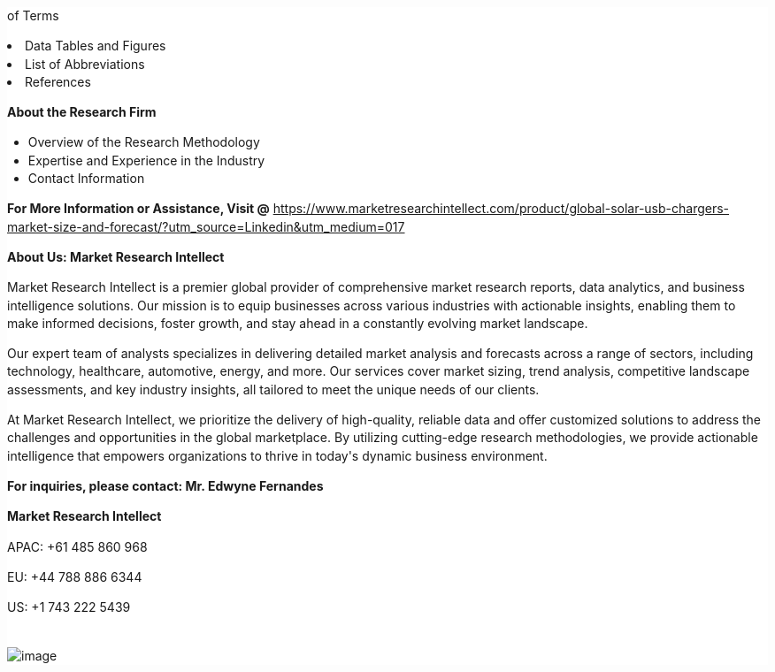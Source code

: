 of Terms</li><li>Data Tables and Figures</li><li>List of Abbreviations</li><li>References</li></ul><p><strong>About the Research Firm</strong></p><ul><li>Overview of the Research Methodology</li><li>Expertise and Experience in the Industry</li><li>Contact Information</li></ul></div><div class="article-main__content" data-test-id="publishing-text-block"><p><span class="font-[700]"><strong>For More Information or Assistance, Visit @</strong>&nbsp;<a href="https://www.marketresearchintellect.com/product/global-solar-usb-chargers-market-size-and-forecast/?utm_source=Linkedin&utm_medium=017">https://www.marketresearchintellect.com/product/global-solar-usb-chargers-market-size-and-forecast/?utm_source=Linkedin&utm_medium=017</a></span></p><p><strong>About Us: Market Research Intellect</strong></p><p>Market Research Intellect is a premier global provider of comprehensive market research reports, data analytics, and business intelligence solutions. Our mission is to equip businesses across various industries with actionable insights, enabling them to make informed decisions, foster growth, and stay ahead in a constantly evolving market landscape.</p><p>Our expert team of analysts specializes in delivering detailed market analysis and forecasts across a range of sectors, including technology, healthcare, automotive, energy, and more. Our services cover market sizing, trend analysis, competitive landscape assessments, and key industry insights, all tailored to meet the unique needs of our clients.</p><p>At Market Research Intellect, we prioritize the delivery of high-quality, reliable data and offer customized solutions to address the challenges and opportunities in the global marketplace. By utilizing cutting-edge research methodologies, we provide actionable intelligence that empowers organizations to thrive in today's dynamic business environment.</p><p><strong>For inquiries, please contact: Mr. Edwyne Fernandes</strong></p><p><strong>Market Research Intellect</strong></p><p>APAC: +61 485 860 968</p><p>EU: +44 788 886 6344</p><p>US: +1 743 222 5439</p></div><div class="article-main__content" data-test-id="publishing-text-block">&nbsp;</div>
![image](https://github.com/user-attachments/assets/053a9801-359b-4ba9-ad88-ec84a2314a25)
